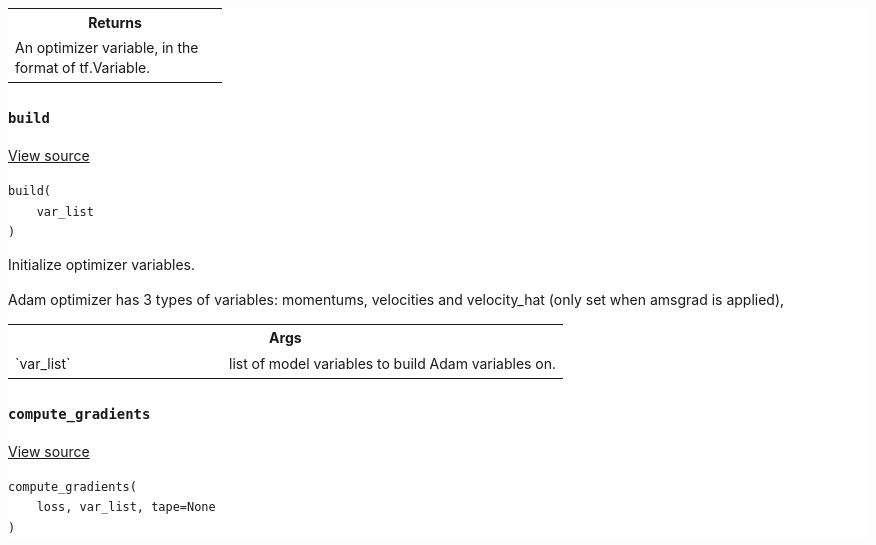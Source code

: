 


 <table class="responsive fixed orange">
<colgroup><col width="214px"><col></colgroup>
<tr><th colspan="2">Returns</th></tr>
<tr class="alt">
<td colspan="2">
An optimizer variable, in the format of tf.Variable.
</td>
</tr>

</table>



<h3 id="build"><code>build</code></h3>

<a target="_blank" class="external" href="https://github.com/keras-team/keras/tree/v2.15.0/keras/optimizers/adafactor.py#L106-L150">View source</a>

<pre class="devsite-click-to-copy prettyprint lang-py tfo-signature-link">
<code>build(
    var_list
)
</code></pre>

Initialize optimizer variables.

Adam optimizer has 3 types of variables: momentums, velocities and
velocity_hat (only set when amsgrad is applied),


 <table class="responsive fixed orange">
<colgroup><col width="214px"><col></colgroup>
<tr><th colspan="2">Args</th></tr>

<tr>
<td>
`var_list`
</td>
<td>
list of model variables to build Adam variables on.
</td>
</tr>
</table>



<h3 id="compute_gradients"><code>compute_gradients</code></h3>

<a target="_blank" class="external" href="https://github.com/keras-team/keras/tree/v2.15.0/keras/optimizers/optimizer.py#L243-L277">View source</a>

<pre class="devsite-click-to-copy prettyprint lang-py tfo-signature-link">
<code>compute_gradients(
    loss, var_list, tape=None
)
</code></pre>
